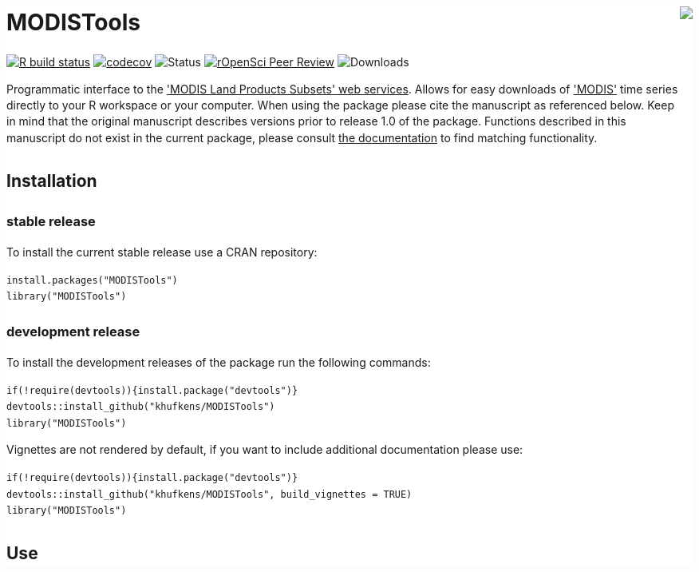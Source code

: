 # MODISTools <a href='https://github.com/ropensci/MODISTools'><img src='https://raw.githubusercontent.com/ropensci/MODISTools/master/MODISTools-logo.png' align="right" height="139" /></a>


[![R build status](https://github.com/ropensci/MODISTools/workflows/R-CMD-check/badge.svg)](https://github.com/ropensci/MODISTools/actions) [![codecov](https://codecov.io/gh/ropensci/MODISTools/branch/master/graph/badge.svg)](https://codecov.io/gh/ropensci/MODISTools) ![Status](https://www.r-pkg.org/badges/version/MODISTools)
[![rOpenSci Peer Review](https://badges.ropensci.org/246_status.svg)](https://github.com/ropensci/software-review/issues/246)
![Downloads](https://cranlogs.r-pkg.org/badges/grand-total/MODISTools)


Programmatic interface to the ['MODIS Land Products Subsets' web services](https://modis.ornl.gov/data/modis_webservice.html). Allows for easy downloads of ['MODIS'](http://modis.gsfc.nasa.gov/) time series directly to your R workspace or your computer. When using the package please cite the manuscript as referenced below. Keep in mind that the original manuscript describes versions prior to release 1.0 of the package. Functions described in this manuscript do not exist in the current package, please consult [the documentation](https://docs.ropensci.org/MODISTools/reference/index.html) to find matching functionality.

## Installation

### stable release

To install the current stable release use a CRAN repository:

```{r eval = FALSE}
install.packages("MODISTools")
library("MODISTools")
```

### development release

To install the development releases of the package run the following commands:

```{r eval = FALSE}
if(!require(devtools)){install.package("devtools")}
devtools::install_github("khufkens/MODISTools")
library("MODISTools")
```

Vignettes are not rendered by default, if you want to include additional documentation please use:

```{r eval = FALSE}
if(!require(devtools)){install.package("devtools")}
devtools::install_github("khufkens/MODISTools", build_vignettes = TRUE)
library("MODISTools")
```

## Use

